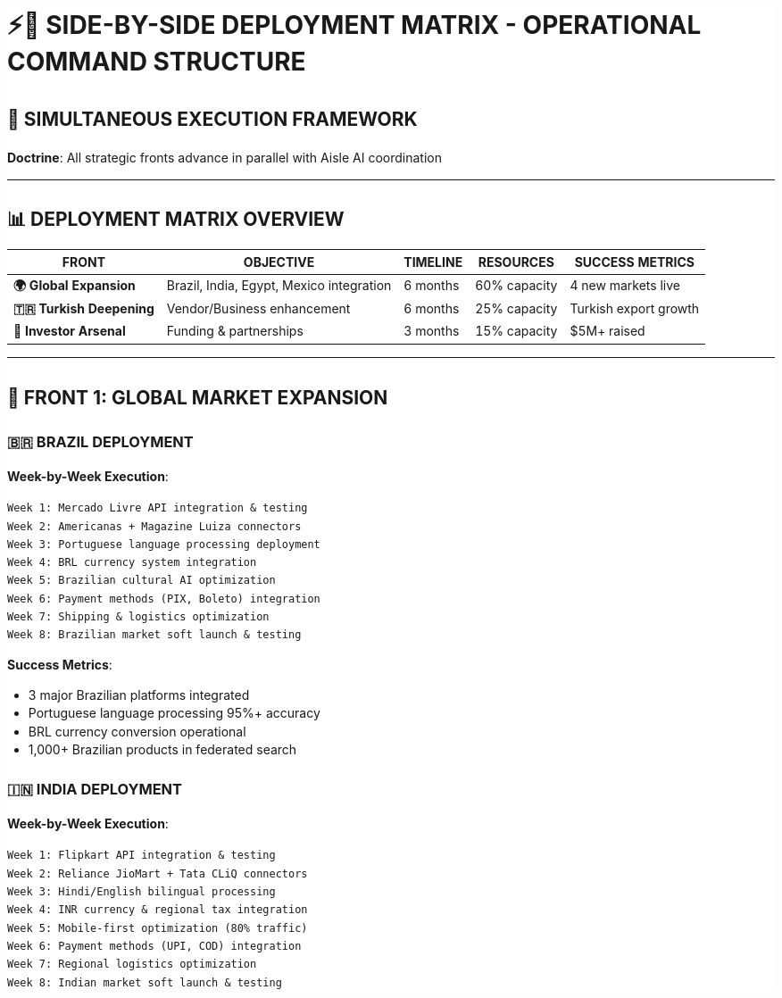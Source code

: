 # ⚡🎯 SIDE-BY-SIDE DEPLOYMENT MATRIX - OPERATIONAL COMMAND STRUCTURE

## 🚀 **SIMULTANEOUS EXECUTION FRAMEWORK**

**Doctrine**: All strategic fronts advance in parallel with Aisle AI coordination

---

## 📊 **DEPLOYMENT MATRIX OVERVIEW**

| FRONT | OBJECTIVE | TIMELINE | RESOURCES | SUCCESS METRICS |
|-------|-----------|----------|-----------|-----------------|
| **🌍 Global Expansion** | Brazil, India, Egypt, Mexico integration | 6 months | 60% capacity | 4 new markets live |
| **🇹🇷 Turkish Deepening** | Vendor/Business enhancement | 6 months | 25% capacity | Turkish export growth |
| **💎 Investor Arsenal** | Funding & partnerships | 3 months | 15% capacity | $5M+ raised |

---

## 🎯 **FRONT 1: GLOBAL MARKET EXPANSION**

### **🇧🇷 BRAZIL DEPLOYMENT**
**Week-by-Week Execution**:
```
Week 1: Mercado Livre API integration & testing
Week 2: Americanas + Magazine Luiza connectors
Week 3: Portuguese language processing deployment
Week 4: BRL currency system integration
Week 5: Brazilian cultural AI optimization
Week 6: Payment methods (PIX, Boleto) integration
Week 7: Shipping & logistics optimization
Week 8: Brazilian market soft launch & testing
```

**Success Metrics**:
- 3 major Brazilian platforms integrated
- Portuguese language processing 95%+ accuracy
- BRL currency conversion operational
- 1,000+ Brazilian products in federated search

### **🇮🇳 INDIA DEPLOYMENT**
**Week-by-Week Execution**:
```
Week 1: Flipkart API integration & testing
Week 2: Reliance JioMart + Tata CLiQ connectors  
Week 3: Hindi/English bilingual processing
Week 4: INR currency & regional tax integration
Week 5: Mobile-first optimization (80% traffic)
Week 6: Payment methods (UPI, COD) integration
Week 7: Regional logistics optimization
Week 8: Indian market soft launch & testing
```
